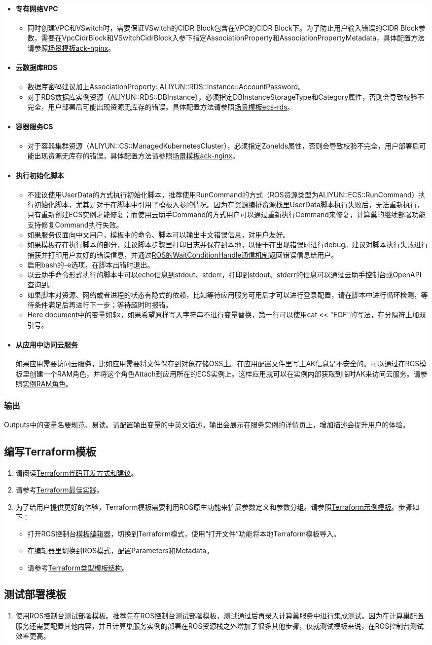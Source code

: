- #### 专有网络VPC
  
  - 同时创建VPC和VSwitch时，需要保证VSwitch的CIDR Block包含在VPC的CIDR Block下。为了防止用户输入错误的CIDR Block参数，需要在VpcCidrBlock和VSwitchCidrBlock入参下指定AssociationProperty和AssociationPropertyMetadata，具体配置方法请参照[场景模板ack-nginx](./ack-nginx/template.yaml)。

- #### 云数据库RDS
  
  - 数据库密码建议加上AssociationProperty: ALIYUN::RDS::Instance::AccountPassword。
  - 对于RDS数据库实例资源（ALIYUN::RDS::DBInstance），必须指定DBInstanceStorageType和Category属性，否则会导致校验不完全，用户部署后可能出现资源无库存的错误。具体配置方法请参照[场景模板ecs-rds](./ecs-rds/template.yaml)。

- #### 容器服务CS
  
  - 对于容器集群资源（ALIYUN::CS::ManagedKubernetesCluster），必须指定ZoneIds属性，否则会导致校验不完全，用户部署后可能出现资源无库存的错误。具体配置方法请参照[场景模板ack-nginx](./ack-nginx/template.yaml)。

- #### 执行初始化脚本
  
  - 不建议使用UserData的方式执行初始化脚本，推荐使用RunCommand的方式（ROS资源类型为ALIYUN::ECS::RunCommand）执行初始化脚本，尤其是对于在脚本中引用了模板入参的情况。因为在资源编排资源栈里UserData脚本执行失败后，无法重新执行，只有重新创建ECS实例才能修复；而使用云助手Command的方式用户可以通过重新执行Command来修复，计算巢的继续部署功能支持修复Command执行失败。
  - 如果服务仅面向中文用户，模板中的命令、脚本可以输出中文错误信息，对用户友好。
  - 如果模板存在执行脚本的部分，建议脚本步骤里打印日志并保存到本地，以便于在出现错误时进行debug。建议对脚本执行失败进行捕获并打印用户友好的错误信息，并通过[ROS的WaitConditionHandle通信机制](https://help.aliyun.com/document_detail/438170.html)返回错误信息给用户。
  - 启用bash的-e选项，在脚本出错时退出。
  - 以云助手命令形式执行的脚本中可以echo信息到stdout、stderr，打印到stdout、stderr的信息可以通过云助手控制台或OpenAPI查询到。
  - 如果脚本对资源、网络或者进程的状态有隐式的依赖，比如等待应用服务可用后才可以进行登录配置，请在脚本中进行循环检测，等待条件满足后再进行下一步；等待超时时报错。
  - Here document中的变量如$x，如果希望原样写入字符串不进行变量替换，第一行可以使用cat << "EOF"的写法，在分隔符上加双引号。

- #### 从应用中访问云服务
  
    如果应用需要访问云服务，比如应用需要将文件保存到对象存储OSS上。在应用配置文件里写上AK信息是不安全的。可以通过在ROS模板里创建一个RAM角色，并将这个角色Attach到应用所在的ECS实例上。这样应用就可以在实例内部获取到临时AK来访问云服务。请参照[实例RAM角色](https://help.aliyun.com/document_detail/54235.html)。

### 输出

Outputs中的变量名要规范、易读。请配置输出变量的中英文描述。输出会展示在服务实例的详情页上，增加描述会提升用户的体验。


## 编写Terraform模板

1. 请阅读[Terraform代码开发方式和建议](https://help.aliyun.com/document_detail/322216.html)。

2. 请参考[Terraform最佳实践](https://www.terraform-best-practices.com/)。

3. 为了给用户提供更好的体验，Terraform模板需要利用ROS原生功能来扩展参数定义和参数分组。请参照[Terraform示例模板](https://github.com/aliyun/ros-templates/blob/master/ComputeNestBestPractice/terraform-ecs-nginx/template.yaml)。步骤如下：
   
   - 打开ROS控制台[模板编辑器](https://ros.console.aliyun.com/editor)，切换到Terraform模式，使用“打开文件”功能将本地Terraform模板导入。
   
   - 在编辑器里切换到ROS模式，配置Parameters和Metadata。
   
   - 请参考[Terraform类型模板结构](https://help.aliyun.com/document_detail/184397.html)。

## 测试部署模板

1. 使用ROS控制台测试部署模板。推荐先在ROS控制台测试部署模板，测试通过后再录入计算巢服务中进行集成测试。因为在计算巢配置服务还需要配置其他内容，并且计算巢服务实例的部署在ROS资源栈之外增加了很多其他步骤，仅就测试模板来说，在ROS控制台测试效率更高。
